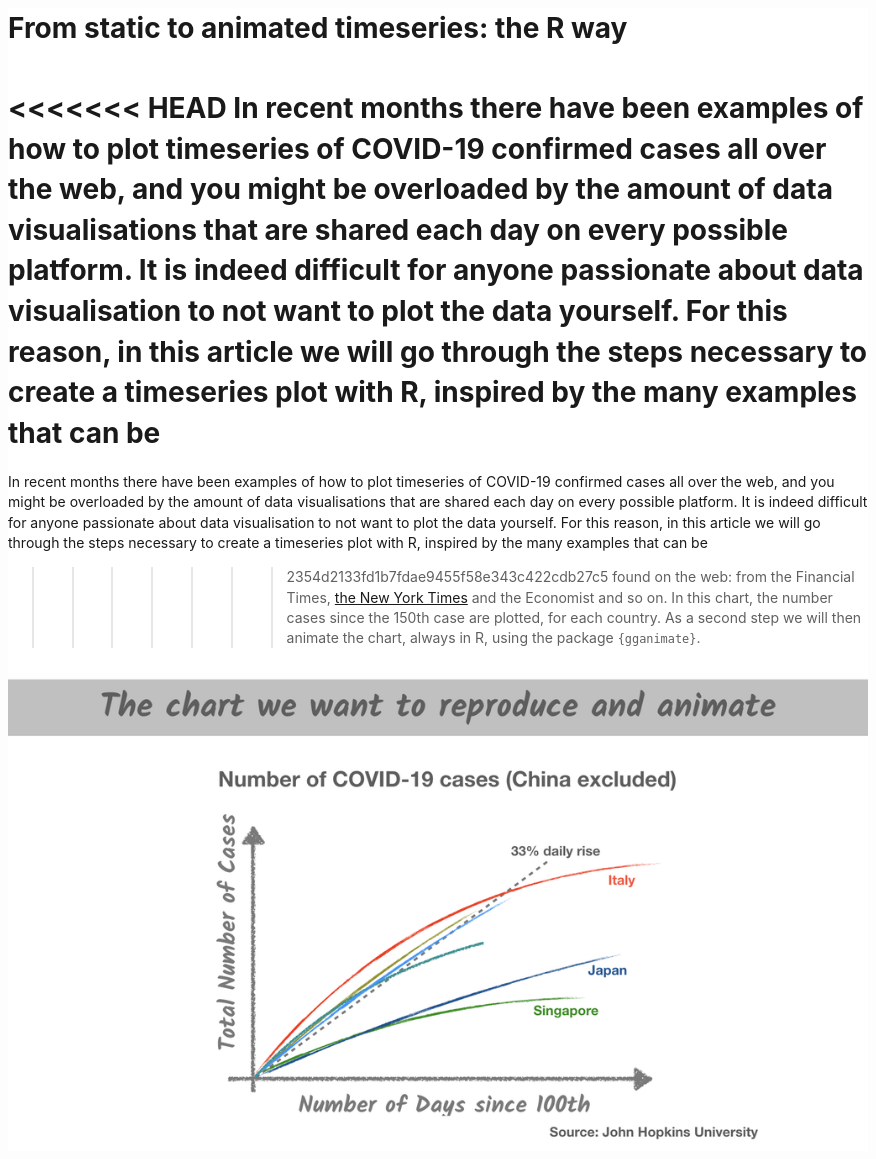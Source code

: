
# From static to animated timeseries: the R way

<<<<<<< HEAD
In recent months there have been examples of how to plot timeseries of
COVID-19 confirmed cases all over the web, and you might be overloaded
by the amount of data visualisations that are shared each day on every
possible platform. It is indeed difficult for anyone passionate about
data visualisation to not want to plot the data yourself. For this
reason, in this article we will go through the steps necessary to create
a timeseries plot with R, inspired by the many examples that can be
=======
In recent months there have been examples of how to plot timeseries of COVID-19
confirmed cases all over the web, and you might be overloaded by the amount of data visualisations that are shared each day
on every possible platform. It is indeed difficult for anyone passionate about data
visualisation to not want to plot the data yourself. For this reason, in
this article we will go through the steps necessary to create a
timeseries plot with R, inspired by the many examples that can be
>>>>>>> 2354d2133fd1b7fdae9455f58e343c422cdb27c5
found on the web: from the Financial Times, [the New York
Times](https://www.nytimes.com/interactive/2020/03/21/upshot/coronavirus-deaths-by-country.html)
and the Economist and so on. In this chart, the number cases since the
150th case are plotted, for each country. As a second step we will then
animate the chart, always in R, using the package `{gganimate}`.

![](illustrations/illustrations.001.png)
